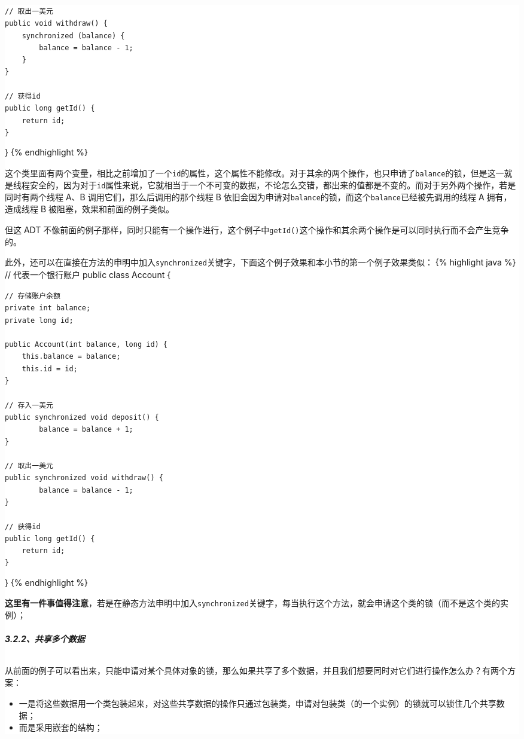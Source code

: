 	// 取出一美元
	public void withdraw() {
		synchronized (balance) {
			balance = balance - 1;
		}
	}
	
	// 获得id
	public long getId() {
		return id;
	}
}
{% endhighlight %}

这个类里面有两个变量，相比之前增加了一个`id`的属性，这个属性不能修改。对于其余的两个操作，也只申请了`balance`的锁，但是这一就是线程安全的，因为对于`id`属性来说，它就相当于一个不可变的数据，不论怎么交错，都出来的值都是不变的。而对于另外两个操作，若是同时有两个线程 A、B 调用它们，那么后调用的那个线程 B 依旧会因为申请对`balance`的锁，而这个`balance`已经被先调用的线程 A 拥有，造成线程 B 被阻塞，效果和前面的例子类似。

但这 ADT 不像前面的例子那样，同时只能有一个操作进行，这个例子中`getId()`这个操作和其余两个操作是可以同时执行而不会产生竞争的。

此外，还可以在直接在方法的申明中加入`synchronized`关键字，下面这个例子效果和本小节的第一个例子效果类似：
{% highlight java %}
// 代表一个银行账户
public class Account {

	// 存储账户余额
	private int balance;
	private long id;
	
	public Account(int balance, long id) {
		this.balance = balance;
		this.id = id;
	}
	
	// 存入一美元
	public synchronized void deposit() {
			balance = balance + 1;
	}
	
	// 取出一美元
	public synchronized void withdraw() {
			balance = balance - 1;
	}
	
	// 获得id
	public long getId() {
		return id;
	}
}
{% endhighlight %}

**这里有一件事值得注意**，若是在静态方法申明中加入`synchronized`关键字，每当执行这个方法，就会申请这个类的锁（而不是这个类的实例）；

###### **3.2.2、共享多个数据**

从前面的例子可以看出来，只能申请对某个具体对象的锁，那么如果共享了多个数据，并且我们想要同时对它们进行操作怎么办？有两个方案：
* 一是将这些数据用一个类包装起来，对这些共享数据的操作只通过包装类，申请对包装类（的一个实例）的锁就可以锁住几个共享数据；
* 而是采用嵌套的结构；
